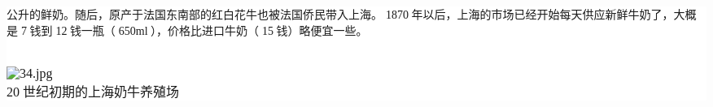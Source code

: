    <span class="s1" style="font-kerning: none;">
    公升的鲜奶。随后，原产于法国东南部的红白花牛也被法国侨民带入上海。
   </span>
   <span class="s2" style='font-variant-numeric: normal; font-variant-east-asian: normal; font-stretch: normal; line-height: normal; font-family: "Trebuchet MS"; font-kerning: none;'>
    1870
   </span>
   <span class="s1" style="font-kerning: none;">
    年以后，上海的市场已经开始每天供应新鲜牛奶了，大概是
   </span>
   <span class="s2" style='font-variant-numeric: normal; font-variant-east-asian: normal; font-stretch: normal; line-height: normal; font-family: "Trebuchet MS"; font-kerning: none;'>
    7
   </span>
   <span class="s1" style="font-kerning: none;">
    钱到
   </span>
   <span class="s2" style='font-variant-numeric: normal; font-variant-east-asian: normal; font-stretch: normal; line-height: normal; font-family: "Trebuchet MS"; font-kerning: none;'>
    12
   </span>
   <span class="s1" style="font-kerning: none;">
    钱一瓶（
   </span>
   <span class="s2" style='font-variant-numeric: normal; font-variant-east-asian: normal; font-stretch: normal; line-height: normal; font-family: "Trebuchet MS"; font-kerning: none;'>
    650ml
   </span>
   <span class="s1" style="font-kerning: none;">
    ），价格比进口牛奶（
   </span>
   <span class="s2" style='font-variant-numeric: normal; font-variant-east-asian: normal; font-stretch: normal; line-height: normal; font-family: "Trebuchet MS"; font-kerning: none;'>
    15
   </span>
   <span class="s1" style="font-kerning: none;">
    钱）略便宜一些。
   </span>
  </p>
  <p class="p1" style='margin: 0px; text-align: justify; font-variant-numeric: normal; font-variant-east-asian: normal; font-stretch: normal; font-size: 16px; line-height: normal; font-family: "Trebuchet MS"; min-height: 19px;'>
   <span class="s1" style="font-kerning: none;">
   </span>
   <br/>
  </p>
  <p class="p3" style='margin: 0px; text-align: justify; font-variant-numeric: normal; font-variant-east-asian: normal; font-stretch: normal; font-size: 16px; line-height: normal; font-family: "Trebuchet MS";'>
   <span class="s1" style="font-kerning: none;">
    <img alt="34.jpg" border="0" height="326" src="/medias/contents/5605/34.jpg" width="391"/>
   </span>
  </p>
  <p class="p2" style='margin: 0px; text-align: justify; font-variant-numeric: normal; font-variant-east-asian: normal; font-stretch: normal; font-size: 16px; line-height: normal; font-family: "PingFang SC";'>
   <span class="s2" style='font-variant-numeric: normal; font-variant-east-asian: normal; font-stretch: normal; line-height: normal; font-family: "Trebuchet MS"; font-kerning: none;'>
    20
   </span>
   <span class="s1" style="font-kerning: none;">
    世纪初期的上海奶牛养殖场
   </span>